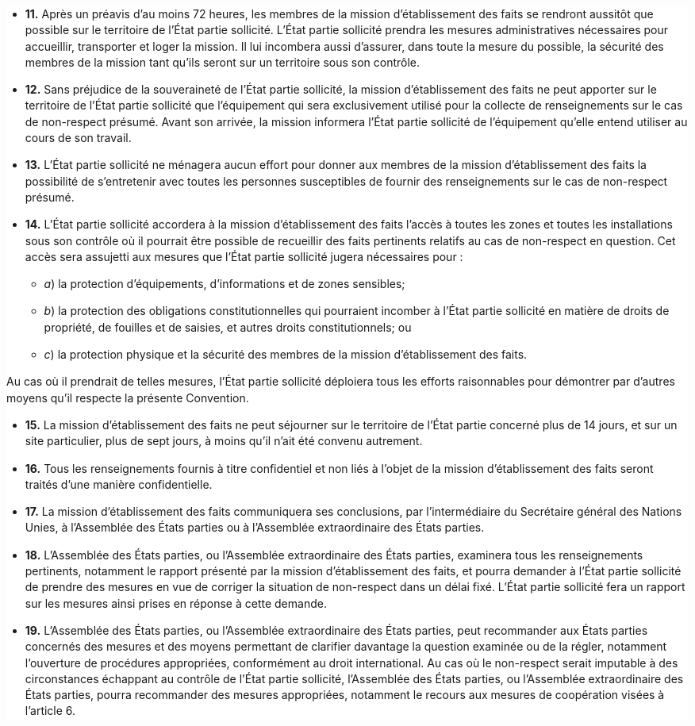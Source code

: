   * **11.** Après un préavis d’au moins 72 heures, les membres de la mission d’établissement des faits se rendront aussitôt que possible sur le territoire de l’État partie sollicité. L’État partie sollicité prendra les mesures administratives nécessaires pour accueillir, transporter et loger la mission. Il lui incombera aussi d’assurer, dans toute la mesure du possible, la sécurité des membres de la mission tant qu’ils seront sur un territoire sous son contrôle.

  * **12.** Sans préjudice de la souveraineté de l’État partie sollicité, la mission d’établissement des faits ne peut apporter sur le territoire de l’État partie sollicité que l’équipement qui sera exclusivement utilisé pour la collecte de renseignements sur le cas de non-respect présumé. Avant son arrivée, la mission informera l’État partie sollicité de l’équipement qu’elle entend utiliser au cours de son travail.

  * **13.** L’État partie sollicité ne ménagera aucun effort pour donner aux membres de la mission d’établissement des faits la possibilité de s’entretenir avec toutes les personnes susceptibles de fournir des renseignements sur le cas de non-respect présumé.

  * **14.** L’État partie sollicité accordera à la mission d’établissement des faits l’accès à toutes les zones et toutes les installations sous son contrôle où il pourrait être possible de recueillir des faits pertinents relatifs au cas de non-respect en question. Cet accès sera assujetti aux mesures que l’État partie sollicité jugera nécessaires pour :

    * _a_) la protection d’équipements, d’informations et de zones sensibles;

    * _b_) la protection des obligations constitutionnelles qui pourraient incomber à l’État partie sollicité en matière de droits de propriété, de fouilles et de saisies, et autres droits constitutionnels; ou

    * _c_) la protection physique et la sécurité des membres de la mission d’établissement des faits.

Au cas où il prendrait de telles mesures, l’État partie sollicité déploiera tous les efforts raisonnables pour démontrer par d’autres moyens qu’il respecte la présente Convention.

  * **15.** La mission d’établissement des faits ne peut séjourner sur le territoire de l’État partie concerné plus de 14 jours, et sur un site particulier, plus de sept jours, à moins qu’il n’ait été convenu autrement.

  * **16.** Tous les renseignements fournis à titre confidentiel et non liés à l’objet de la mission d’établissement des faits seront traités d’une manière confidentielle.

  * **17.** La mission d’établissement des faits communiquera ses conclusions, par l’intermédiaire du Secrétaire général des Nations Unies, à l’Assemblée des États parties ou à l’Assemblée extraordinaire des États parties.

  * **18.** L’Assemblée des États parties, ou l’Assemblée extraordinaire des États parties, examinera tous les renseignements pertinents, notamment le rapport présenté par la mission d’établissement des faits, et pourra demander à l’État partie sollicité de prendre des mesures en vue de corriger la situation de non-respect dans un délai fixé. L’État partie sollicité fera un rapport sur les mesures ainsi prises en réponse à cette demande.

  * **19.** L’Assemblée des États parties, ou l’Assemblée extraordinaire des États parties, peut recommander aux États parties concernés des mesures et des moyens permettant de clarifier davantage la question examinée ou de la régler, notamment l’ouverture de procédures appropriées, conformément au droit international. Au cas où le non-respect serait imputable à des circonstances échappant au contrôle de l’État partie sollicité, l’Assemblée des États parties, ou l’Assemblée extraordinaire des États parties, pourra recommander des mesures appropriées, notamment le recours aux mesures de coopération visées à l’article 6.
